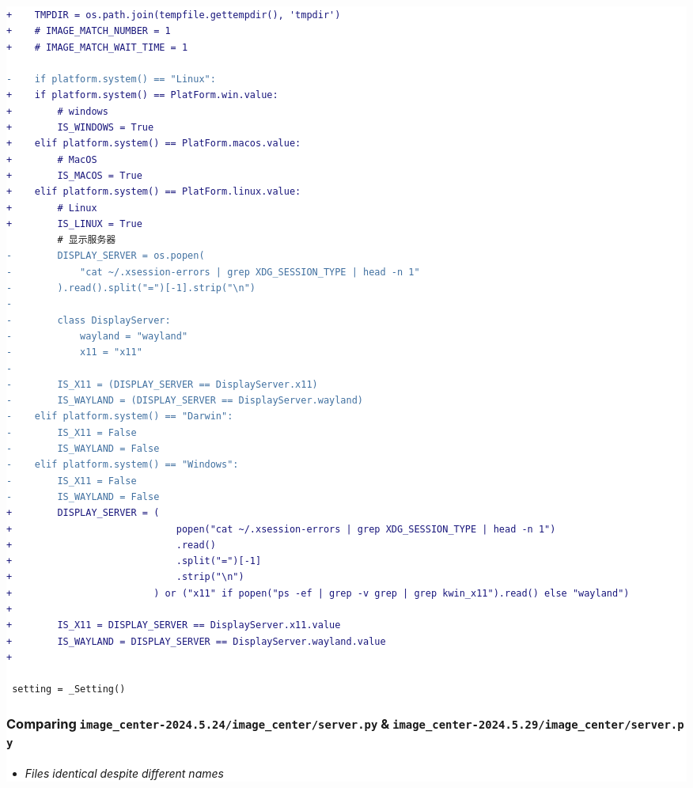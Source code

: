 ```diff
+    TMPDIR = os.path.join(tempfile.gettempdir(), 'tmpdir')
+    # IMAGE_MATCH_NUMBER = 1
+    # IMAGE_MATCH_WAIT_TIME = 1
 
-    if platform.system() == "Linux":
+    if platform.system() == PlatForm.win.value:
+        # windows
+        IS_WINDOWS = True
+    elif platform.system() == PlatForm.macos.value:
+        # MacOS
+        IS_MACOS = True
+    elif platform.system() == PlatForm.linux.value:
+        # Linux
+        IS_LINUX = True
         # 显示服务器
-        DISPLAY_SERVER = os.popen(
-            "cat ~/.xsession-errors | grep XDG_SESSION_TYPE | head -n 1"
-        ).read().split("=")[-1].strip("\n")
-
-        class DisplayServer:
-            wayland = "wayland"
-            x11 = "x11"
-
-        IS_X11 = (DISPLAY_SERVER == DisplayServer.x11)
-        IS_WAYLAND = (DISPLAY_SERVER == DisplayServer.wayland)
-    elif platform.system() == "Darwin":
-        IS_X11 = False
-        IS_WAYLAND = False
-    elif platform.system() == "Windows":
-        IS_X11 = False
-        IS_WAYLAND = False
+        DISPLAY_SERVER = (
+                             popen("cat ~/.xsession-errors | grep XDG_SESSION_TYPE | head -n 1")
+                             .read()
+                             .split("=")[-1]
+                             .strip("\n")
+                         ) or ("x11" if popen("ps -ef | grep -v grep | grep kwin_x11").read() else "wayland")
+
+        IS_X11 = DISPLAY_SERVER == DisplayServer.x11.value
+        IS_WAYLAND = DISPLAY_SERVER == DisplayServer.wayland.value
+
 
 setting = _Setting()
```

### Comparing `image_center-2024.5.24/image_center/server.py` & `image_center-2024.5.29/image_center/server.py`

 * *Files identical despite different names*
